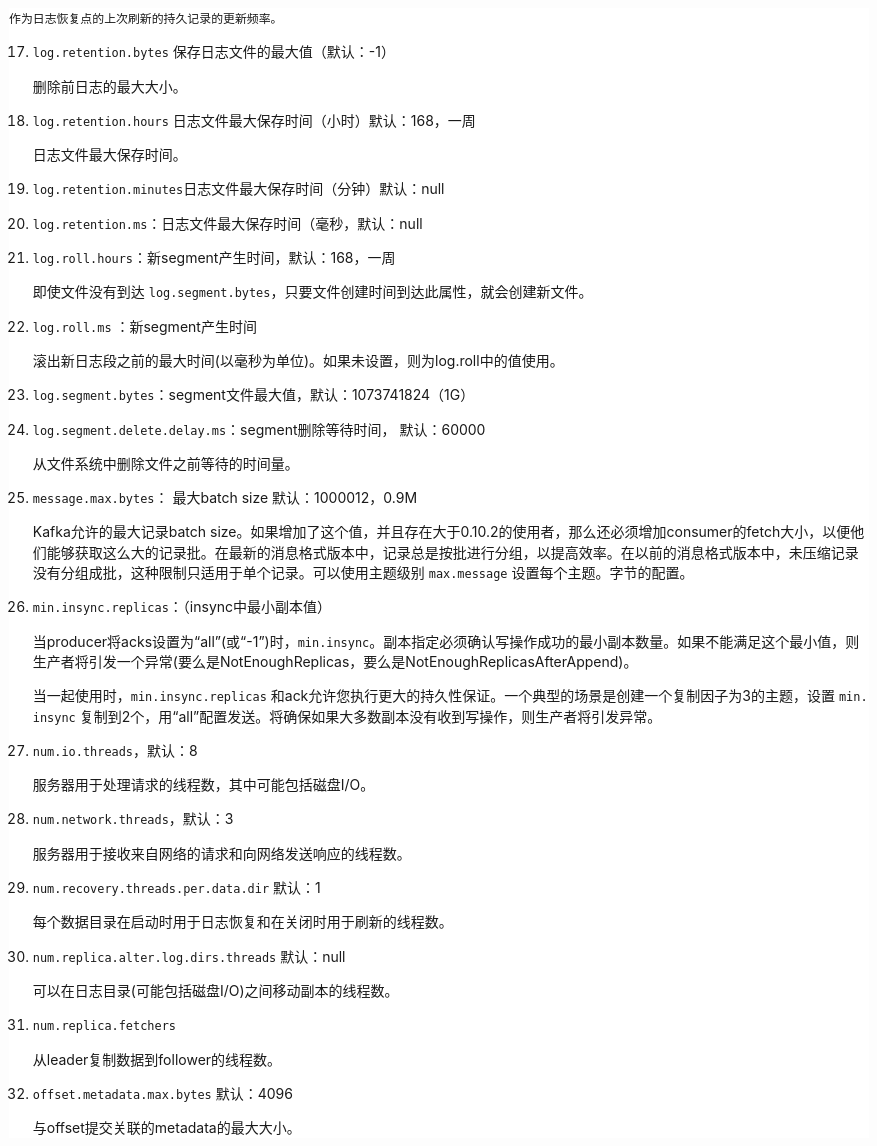     作为日志恢复点的上次刷新的持久记录的更新频率。

17. `log.retention.bytes` 保存日志文件的最大值（默认：-1）

    删除前日志的最大大小。

18. `log.retention.hours` 日志文件最大保存时间（小时）默认：168，一周

    日志文件最大保存时间。

19. `log.retention.minutes`日志文件最大保存时间（分钟）默认：null

20. `log.retention.ms`：日志文件最大保存时间（毫秒，默认：null

21. `log.roll.hours`：新segment产生时间，默认：168，一周

    即使文件没有到达 `log.segment.bytes`，只要文件创建时间到达此属性，就会创建新文件。

22. `log.roll.ms` ：新segment产生时间

    滚出新日志段之前的最大时间(以毫秒为单位)。如果未设置，则为log.roll中的值使用。

23. `log.segment.bytes`：segment文件最大值，默认：1073741824（1G）

24. `log.segment.delete.delay.ms`：segment删除等待时间， 默认：60000

    从文件系统中删除文件之前等待的时间量。

25. `message.max.bytes`： 最大batch size 默认：1000012，0.9M

    Kafka允许的最大记录batch size。如果增加了这个值，并且存在大于0.10.2的使用者，那么还必须增加consumer的fetch大小，以便他们能够获取这么大的记录批。在最新的消息格式版本中，记录总是按批进行分组，以提高效率。在以前的消息格式版本中，未压缩记录没有分组成批，这种限制只适用于单个记录。可以使用主题级别 `max.message` 设置每个主题。字节的配置。

26. `min.insync.replicas`：（insync中最小副本值）

    当producer将acks设置为“all”(或“-1”)时，`min.insync`。副本指定必须确认写操作成功的最小副本数量。如果不能满足这个最小值，则生产者将引发一个异常(要么是NotEnoughReplicas，要么是NotEnoughReplicasAfterAppend)。

    当一起使用时，`min.insync.replicas` 和ack允许您执行更大的持久性保证。一个典型的场景是创建一个复制因子为3的主题，设置 `min.insync` 复制到2个，用“all”配置发送。将确保如果大多数副本没有收到写操作，则生产者将引发异常。

27. `num.io.threads`，默认：8

    服务器用于处理请求的线程数，其中可能包括磁盘I/O。

28. `num.network.threads`，默认：3

    服务器用于接收来自网络的请求和向网络发送响应的线程数。

29. `num.recovery.threads.per.data.dir` 默认：1

    每个数据目录在启动时用于日志恢复和在关闭时用于刷新的线程数。

30. `num.replica.alter.log.dirs.threads` 默认：null

    可以在日志目录(可能包括磁盘I/O)之间移动副本的线程数。

31. `num.replica.fetchers`

    从leader复制数据到follower的线程数。

32. `offset.metadata.max.bytes` 默认：4096

    与offset提交关联的metadata的最大大小。
